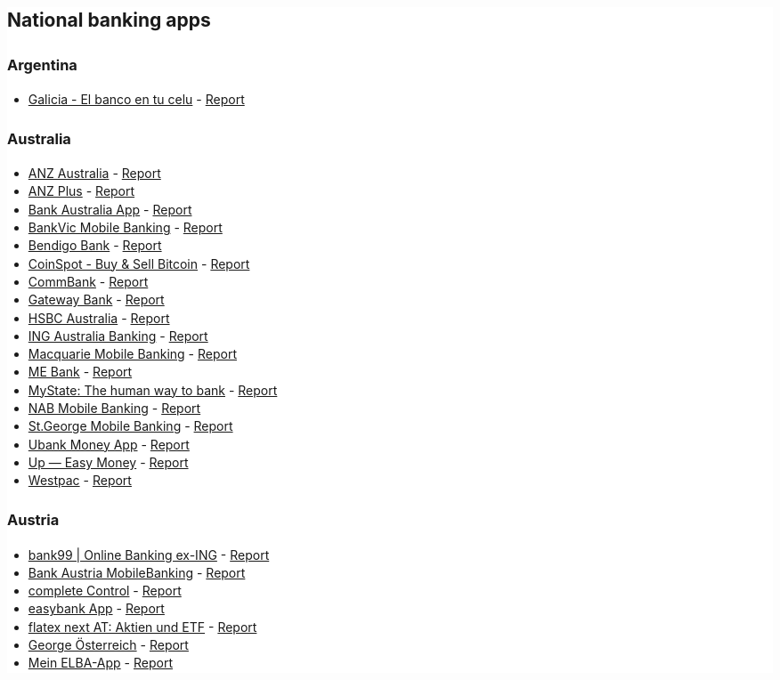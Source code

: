 ## National banking apps

### Argentina

- [Galicia - El banco en tu celu](https://play.google.com/store/apps/details?id=com.mosync.app_Banco_Galicia) - [Report](https://github.com/PrivSec-dev/banking-apps-compat-report/issues/216)

### Australia

- [ANZ Australia](https://play.google.com/store/apps/details?id=com.anz.android.gomoney) - [Report](https://github.com/PrivSec-dev/banking-apps-compat-report/issues/157)
- [ANZ Plus](https://play.google.com/store/apps/details?id=com.anz.lotus) - [Report](https://github.com/PrivSec-dev/banking-apps-compat-report/issues/313)
- [Bank Australia App](https://play.google.com/store/apps/details?id=com.fusion.banking) - [Report](https://github.com/PrivSec-dev/banking-apps-compat-report/issues/55)
- [BankVic Mobile Banking](https://play.google.com/store/apps/details?id=com.bankvic.androidsmartapp) - [Report](https://github.com/PrivSec-dev/banking-apps-compat-report/issues/557)
- [Bendigo Bank](https://play.google.com/store/apps/details?id=com.bendigobank.mobile) - [Report](https://github.com/PrivSec-dev/banking-apps-compat-report/issues/88)
- [CoinSpot - Buy & Sell Bitcoin](https://play.google.com/store/apps/details?id=com.coinspot.app) - [Report](https://github.com/PrivSec-dev/banking-apps-compat-report/issues/566)
- [CommBank](https://play.google.com/store/apps/details?id=com.commbank.netbank) - [Report](https://github.com/PrivSec-dev/banking-apps-compat-report/issues/75)
- [Gateway Bank](https://play.google.com/store/apps/details?id=au.com.gateway.android) - [Report](https://github.com/PrivSec-dev/banking-apps-compat-report/issues/558)
- [HSBC Australia](https://play.google.com/store/apps/details?id=au.com.hsbc.hsbcaustralia) - [Report](https://github.com/PrivSec-dev/banking-apps-compat-report/issues/375)
- [ING Australia Banking](https://play.google.com/store/apps/details?id=au.com.ingdirect.android) - [Report](https://github.com/PrivSec-dev/banking-apps-compat-report/issues/500)
- [Macquarie Mobile Banking](https://play.google.com/store/apps/details?id=au.com.macquarie.banking) - [Report](https://github.com/PrivSec-dev/banking-apps-compat-report/issues/409)
- [ME Bank](https://play.google.com/store/apps/details?id=au.com.mebank.banking) - [Report](https://github.com/PrivSec-dev/banking-apps-compat-report/issues/203)
- [MyState: The human way to bank](https://play.google.com/store/apps/details?id=com.mystate.app) - [Report](https://github.com/PrivSec-dev/banking-apps-compat-report/issues/345)
- [NAB Mobile Banking](https://play.google.com/store/apps/details?id=au.com.nab.mobile) - [Report](https://github.com/PrivSec-dev/banking-apps-compat-report/issues/76)
- [St.George Mobile Banking](https://play.google.com/store/apps/details?id=org.stgeorge.bank) - [Report](https://github.com/PrivSec-dev/banking-apps-compat-report/issues/570)
- [Ubank Money App](https://play.google.com/store/apps/details?id=au.com.bank86400) - [Report](https://github.com/PrivSec-dev/banking-apps-compat-report/issues/156)
- [Up — Easy Money](https://play.google.com/store/apps/details?id=au.com.up.money) - [Report](https://github.com/PrivSec-dev/banking-apps-compat-report/issues/102)
- [Westpac](https://play.google.com/store/apps/details?id=org.westpac.bank) - [Report](https://github.com/PrivSec-dev/banking-apps-compat-report/issues/77)

### Austria

- [bank99 | Online Banking ex-ING](https://play.google.com/store/apps/details?id=at.ing.diba.client.onlinebanking) - [Report](https://github.com/PrivSec-dev/banking-apps-compat-report/issues/275)
- [Bank Austria MobileBanking](https://play.google.com/store/apps/details?id=com.bankaustria.android.olb) - [Report](https://github.com/PrivSec-dev/banking-apps-compat-report/issues/15)
- [complete Control](https://play.google.com/store/apps/details?id=com.cardcomplete.completecontrol) - [Report](https://github.com/PrivSec-dev/banking-apps-compat-report/issues/408)
- [easybank App](https://play.google.com/store/apps/details?id=com.easybank.easybank) - [Report](https://github.com/PrivSec-dev/banking-apps-compat-report/issues/597)
- [flatex next AT: Aktien und ETF](https://play.google.com/store/apps/details?id=de.xcom.flatexat) - [Report](https://github.com/PrivSec-dev/banking-apps-compat-report/issues/491)
- [George Österreich](https://play.google.com/store/apps/details?id=at.erstebank.george) - [Report](https://github.com/PrivSec-dev/banking-apps-compat-report/issues/490)
- [Mein ELBA-App](https://play.google.com/store/apps/details?id=at.rsg.pfp) - [Report](https://github.com/PrivSec-dev/banking-apps-compat-report/issues/62)